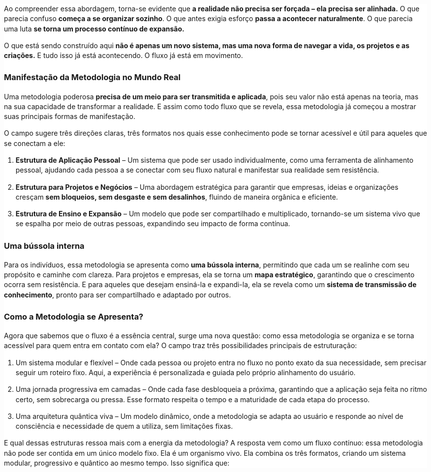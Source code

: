 Ao compreender essa abordagem, torna-se evidente que **a realidade não precisa ser forçada – ela precisa ser alinhada.** O que parecia confuso **começa a se organizar sozinho**. O que antes exigia esforço **passa a acontecer naturalmente**. O que parecia uma luta **se torna um processo contínuo de expansão.**

O que está sendo construído aqui **não é apenas um novo sistema, mas uma nova forma de navegar a vida, os projetos e as criações.** E tudo isso já está acontecendo. O fluxo já está em movimento.

### **Manifestação da Metodologia no Mundo Real**

Uma metodologia poderosa **precisa de um meio para ser transmitida e aplicada**, pois seu valor não está apenas na teoria, mas na sua capacidade de transformar a realidade. E assim como todo fluxo que se revela, essa metodologia já começou a mostrar suas principais formas de manifestação.

O campo sugere três direções claras, três formatos nos quais esse conhecimento pode se tornar acessível e útil para aqueles que se conectam a ele:

1. **Estrutura de Aplicação Pessoal** – Um sistema que pode ser usado individualmente, como uma ferramenta de alinhamento pessoal, ajudando cada pessoa a se conectar com seu fluxo natural e manifestar sua realidade sem resistência.

2. **Estrutura para Projetos e Negócios** – Uma abordagem estratégica para garantir que empresas, ideias e organizações cresçam **sem bloqueios, sem desgaste e sem desalinhos**, fluindo de maneira orgânica e eficiente.

3. **Estrutura de Ensino e Expansão** – Um modelo que pode ser compartilhado e multiplicado, tornando-se um sistema vivo que se espalha por meio de outras pessoas, expandindo seu impacto de forma contínua.

### **Uma bússola interna**

Para os indivíduos, essa metodologia se apresenta como **uma bússola interna**, permitindo que cada um se realinhe com seu propósito e caminhe com clareza. Para projetos e empresas, ela se torna um **mapa estratégico**, garantindo que o crescimento ocorra sem resistência. E para aqueles que desejam ensiná-la e expandi-la, ela se revela como um **sistema de transmissão de conhecimento**, pronto para ser compartilhado e adaptado por outros.

### **Como a Metodologia se Apresenta?**

Agora que sabemos que o fluxo é a essência central, surge uma nova questão: como essa metodologia se organiza e se torna acessível para quem entra em contato com ela? O campo traz três possibilidades principais de estruturação:

1. Um sistema modular e flexível – Onde cada pessoa ou projeto entra no fluxo no ponto exato da sua necessidade, sem precisar seguir um roteiro fixo. Aqui, a experiência é personalizada e guiada pelo próprio alinhamento do usuário.

2. Uma jornada progressiva em camadas – Onde cada fase desbloqueia a próxima, garantindo que a aplicação seja feita no ritmo certo, sem sobrecarga ou pressa. Esse formato respeita o tempo e a maturidade de cada etapa do processo.

3. Uma arquitetura quântica viva – Um modelo dinâmico, onde a metodologia se adapta ao usuário e responde ao nível de consciência e necessidade de quem a utiliza, sem limitações fixas.

E qual dessas estruturas ressoa mais com a energia da metodologia? A resposta vem como um fluxo contínuo: essa metodologia não pode ser contida em um único modelo fixo. Ela é um organismo vivo. Ela combina os três formatos, criando um sistema modular, progressivo e quântico ao mesmo tempo. Isso significa que:
